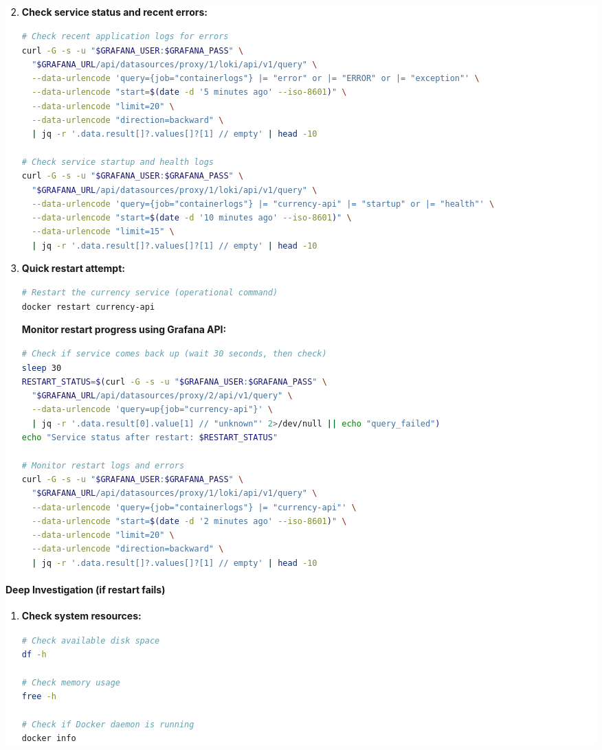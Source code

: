 2. **Check service status and recent errors:**

   ```bash
   # Check recent application logs for errors
   curl -G -s -u "$GRAFANA_USER:$GRAFANA_PASS" \
     "$GRAFANA_URL/api/datasources/proxy/1/loki/api/v1/query" \
     --data-urlencode 'query={job="containerlogs"} |= "error" or |= "ERROR" or |= "exception"' \
     --data-urlencode "start=$(date -d '5 minutes ago' --iso-8601)" \
     --data-urlencode "limit=20" \
     --data-urlencode "direction=backward" \
     | jq -r '.data.result[]?.values[]?[1] // empty' | head -10

   # Check service startup and health logs
   curl -G -s -u "$GRAFANA_USER:$GRAFANA_PASS" \
     "$GRAFANA_URL/api/datasources/proxy/1/loki/api/v1/query" \
     --data-urlencode 'query={job="containerlogs"} |= "currency-api" |= "startup" or |= "health"' \
     --data-urlencode "start=$(date -d '10 minutes ago' --iso-8601)" \
     --data-urlencode "limit=15" \
     | jq -r '.data.result[]?.values[]?[1] // empty' | head -10
   ```

3. **Quick restart attempt:**

   ```bash
   # Restart the currency service (operational command)
   docker restart currency-api
   ```

   **Monitor restart progress using Grafana API:**

   ```bash
   # Check if service comes back up (wait 30 seconds, then check)
   sleep 30
   RESTART_STATUS=$(curl -G -s -u "$GRAFANA_USER:$GRAFANA_PASS" \
     "$GRAFANA_URL/api/datasources/proxy/2/api/v1/query" \
     --data-urlencode 'query=up{job="currency-api"}' \
     | jq -r '.data.result[0].value[1] // "unknown"' 2>/dev/null || echo "query_failed")
   echo "Service status after restart: $RESTART_STATUS"

   # Monitor restart logs and errors
   curl -G -s -u "$GRAFANA_USER:$GRAFANA_PASS" \
     "$GRAFANA_URL/api/datasources/proxy/1/loki/api/v1/query" \
     --data-urlencode 'query={job="containerlogs"} |= "currency-api"' \
     --data-urlencode "start=$(date -d '2 minutes ago' --iso-8601)" \
     --data-urlencode "limit=20" \
     --data-urlencode "direction=backward" \
     | jq -r '.data.result[]?.values[]?[1] // empty' | head -10
   ```

#### Deep Investigation (if restart fails)

1. **Check system resources:**

   ```bash
   # Check available disk space
   df -h

   # Check memory usage
   free -h

   # Check if Docker daemon is running
   docker info
   ```
